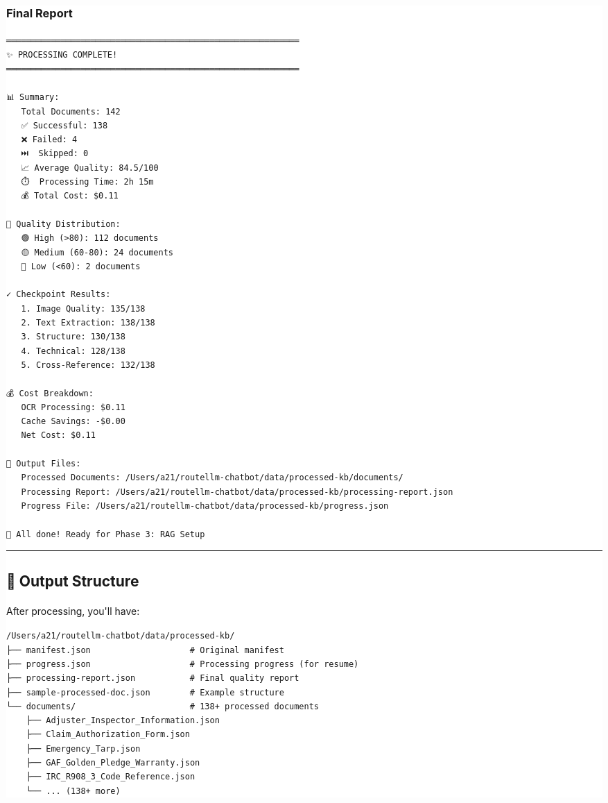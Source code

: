 ### Final Report

```
═══════════════════════════════════════════════════════════
✨ PROCESSING COMPLETE!
═══════════════════════════════════════════════════════════

📊 Summary:
   Total Documents: 142
   ✅ Successful: 138
   ❌ Failed: 4
   ⏭️  Skipped: 0
   📈 Average Quality: 84.5/100
   ⏱️  Processing Time: 2h 15m
   💰 Total Cost: $0.11

📂 Quality Distribution:
   🟢 High (>80): 112 documents
   🟡 Medium (60-80): 24 documents
   🔴 Low (<60): 2 documents

✓ Checkpoint Results:
   1. Image Quality: 135/138
   2. Text Extraction: 138/138
   3. Structure: 130/138
   4. Technical: 128/138
   5. Cross-Reference: 132/138

💰 Cost Breakdown:
   OCR Processing: $0.11
   Cache Savings: -$0.00
   Net Cost: $0.11

📁 Output Files:
   Processed Documents: /Users/a21/routellm-chatbot/data/processed-kb/documents/
   Processing Report: /Users/a21/routellm-chatbot/data/processed-kb/processing-report.json
   Progress File: /Users/a21/routellm-chatbot/data/processed-kb/progress.json

🎉 All done! Ready for Phase 3: RAG Setup
```

---

## 📁 Output Structure

After processing, you'll have:

```
/Users/a21/routellm-chatbot/data/processed-kb/
├── manifest.json                    # Original manifest
├── progress.json                    # Processing progress (for resume)
├── processing-report.json           # Final quality report
├── sample-processed-doc.json        # Example structure
└── documents/                       # 138+ processed documents
    ├── Adjuster_Inspector_Information.json
    ├── Claim_Authorization_Form.json
    ├── Emergency_Tarp.json
    ├── GAF_Golden_Pledge_Warranty.json
    ├── IRC_R908_3_Code_Reference.json
    └── ... (138+ more)
```
